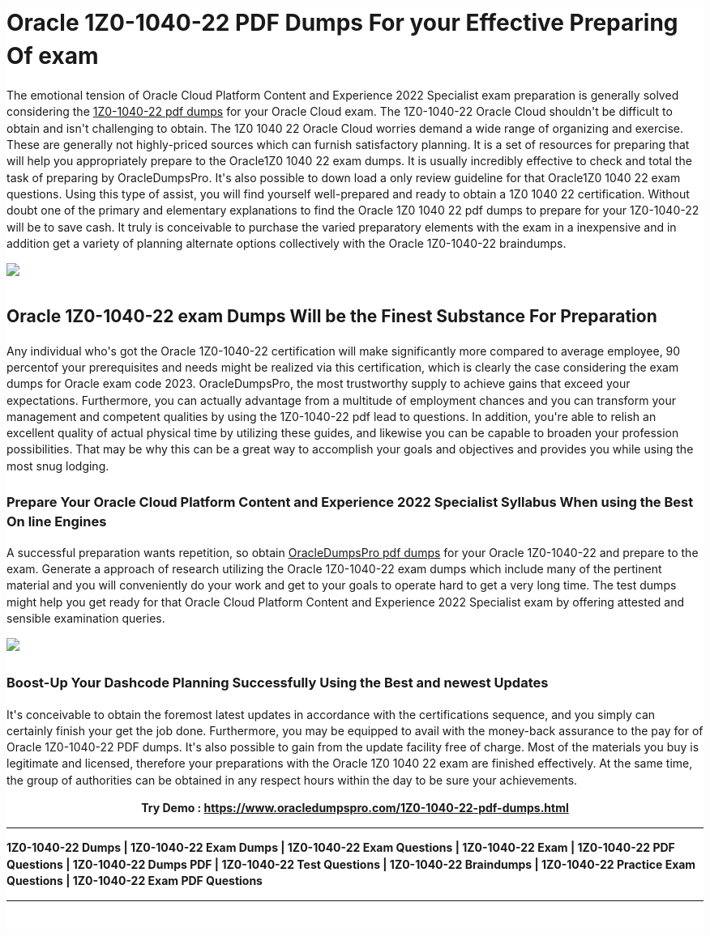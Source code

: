 <h1>Oracle 1Z0-1040-22 PDF Dumps For your Effective Preparing Of exam</h1><p>The emotional tension of Oracle Cloud Platform Content and Experience 2022 Specialist exam preparation is generally solved considering the <a href="https://www.oracledumpspro.com/1Z0-1040-22-pdf-dumps.html">1Z0-1040-22 pdf dumps</a> for your Oracle Cloud exam. The 1Z0-1040-22 Oracle Cloud shouldn't be difficult to obtain and isn't challenging to obtain. The 1Z0 1040 22 Oracle Cloud worries demand a wide range of organizing and exercise. These are generally not highly-priced sources which can furnish satisfactory planning. It is a set of resources for preparing that will help you appropriately prepare to the Oracle1Z0 1040 22 exam dumps. It is usually incredibly effective to check and total the task of preparing by OracleDumpsPro. It's also possible to down load a only review guideline for that Oracle1Z0 1040 22 exam questions. Using this type of assist, you will find yourself well-prepared and ready to obtain a 1Z0 1040 22 certification. Without doubt one of the primary and elementary explanations to find the Oracle 1Z0 1040 22 pdf dumps to prepare for your 1Z0-1040-22 will be to save cash. It truly is conceivable to purchase the varied preparatory elements with the exam in a inexpensive and in addition get a variety of planning alternate options collectively with the Oracle 1Z0-1040-22 braindumps.</p><p><img src="https://i.ibb.co/GQL1wqP/2.jpg" width="100%" /></p><h2>Oracle 1Z0-1040-22 exam Dumps Will be the Finest Substance For Preparation</h2><p>Any individual who's got the Oracle 1Z0-1040-22 certification will make significantly more compared to average employee, 90 percentof your prerequisites and needs might be realized via this certification, which is clearly the case considering the exam dumps for Oracle exam code 2023. OracleDumpsPro, the most trustworthy supply to achieve gains that exceed your expectations. Furthermore, you can actually advantage from a multitude of employment chances and you can transform your management and competent qualities by using the  1Z0-1040-22 pdf lead to questions. In addition, you're able to relish an excellent quality of actual physical time by utilizing these guides, and likewise you can be capable to broaden your profession possibilities. That may be why this can be a great way to accomplish your goals and objectives and provides you while using the most snug lodging.</p><h3>Prepare Your Oracle Cloud Platform Content and Experience 2022 Specialist Syllabus When using the Best On line Engines</h3><p>A successful preparation wants repetition, so obtain <a href="https://www.oracledumpspro.com">OracleDumpsPro pdf dumps</a> for your Oracle 1Z0-1040-22 and prepare to the exam. Generate a approach of research utilizing the Oracle 1Z0-1040-22 exam dumps which include many of the pertinent material and you will conveniently do your work and get to your goals to operate hard to get a very long time. The test dumps might help you get ready for that Oracle Cloud Platform Content and Experience 2022 Specialist exam by offering attested and sensible examination queries.</p><p><img src="https://i.ibb.co/bWf3mhn/1.jpg" width="100%" /></p><h3>Boost-Up Your Dashcode Planning Successfully Using the Best and newest Updates</h3><p>It's conceivable to obtain the foremost latest updates in accordance with the certifications sequence, and you simply can certainly finish your get the job done. Furthermore, you may be equipped to avail with the money-back assurance to the pay for of Oracle 1Z0-1040-22 PDF dumps. It's also possible to gain from the update facility free of charge. Most of the materials you buy is legitimate and licensed, therefore your preparations with the Oracle 1Z0 1040 22 exam are finished effectively. At the same time, the group of authorities can be obtained in any respect hours within the day to be sure your achievements.</p><p style="text-align: center;"><strong>Try Demo : <a href="https://www.oracledumpspro.com/1Z0-1040-22-pdf-dumps.html">https://www.oracledumpspro.com/1Z0-1040-22-pdf-dumps.html</a></strong></p><hr /><p><strong>1Z0-1040-22 Dumps | 1Z0-1040-22 Exam Dumps | 1Z0-1040-22 Exam Questions | 1Z0-1040-22 Exam | 1Z0-1040-22 PDF Questions | 1Z0-1040-22 Dumps PDF | 1Z0-1040-22 Test Questions | 1Z0-1040-22 Braindumps | 1Z0-1040-22 Practice Exam Questions | 1Z0-1040-22 Exam PDF Questions</strong></p><hr /><p>&nbsp;</p>
